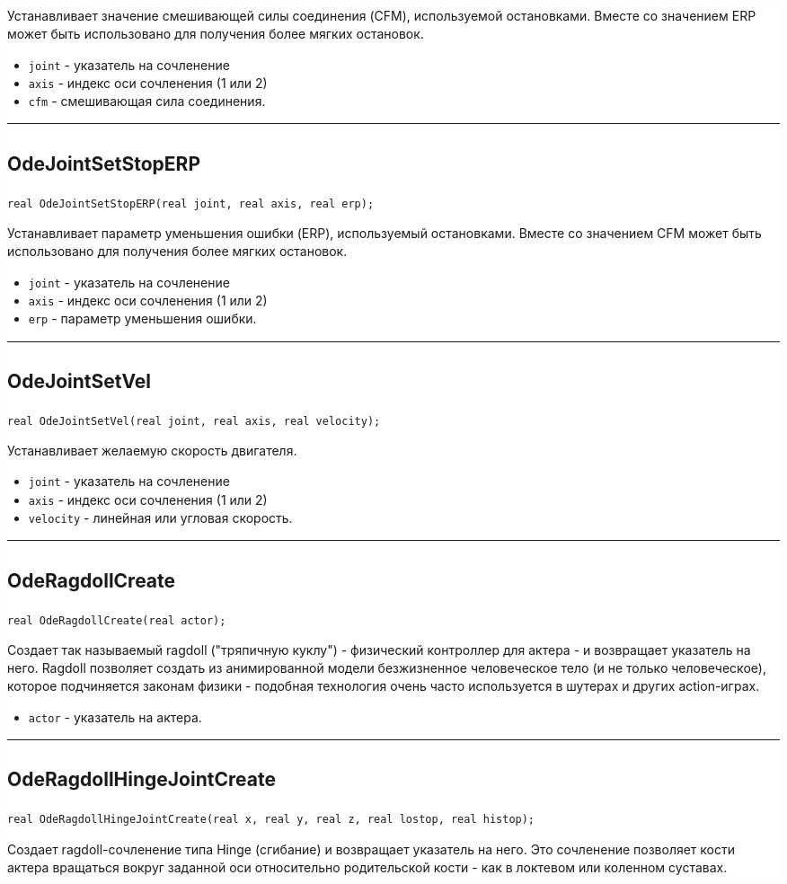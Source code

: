Устанавливает значение смешивающей силы соединения (CFM), используемой остановками. Вместе со значением ERP может быть использовано для получения более мягких остановок.

- `joint` - указатель на сочленение
- `axis` - индекс оси сочленения (1 или 2)
- `cfm` - смешивающая сила соединения.

---

## OdeJointSetStopERP

`real OdeJointSetStopERP(real joint, real axis, real erp);`

Устанавливает параметр уменьшения ошибки (ERP), используемый остановками. Вместе со значением CFM может быть использовано для получения более мягких остановок.

- `joint` - указатель на сочленение
- `axis` - индекс оси сочленения (1 или 2)
- `erp` - параметр уменьшения ошибки.

---

## OdeJointSetVel

`real OdeJointSetVel(real joint, real axis, real velocity);`

Устанавливает желаемую скорость двигателя.

- `joint` - указатель на сочленение
- `axis` - индекс оси сочленения (1 или 2)
- `velocity` - линейная или угловая скорость.

---

## OdeRagdollCreate

`real OdeRagdollCreate(real actor);`

Создает так называемый ragdoll ("тряпичную куклу") - физический контроллер для актера - и возвращает указатель на него. Ragdoll позволяет создать из анимированной модели безжизненное человеческое тело (и не только человеческое), которое подчиняется законам физики - подобная технология очень часто используется в шутерах и других action-играх.

- `actor` - указатель на актера.

---

## OdeRagdollHingeJointCreate

`real OdeRagdollHingeJointCreate(real x, real y, real z, real lostop, real histop);`

Создает ragdoll-сочленение типа Hinge (сгибание) и возвращает указатель на него. Это сочленение позволяет кости актера вращаться вокруг заданной оси относительно родительской кости - как в локтевом или коленном суставах.
